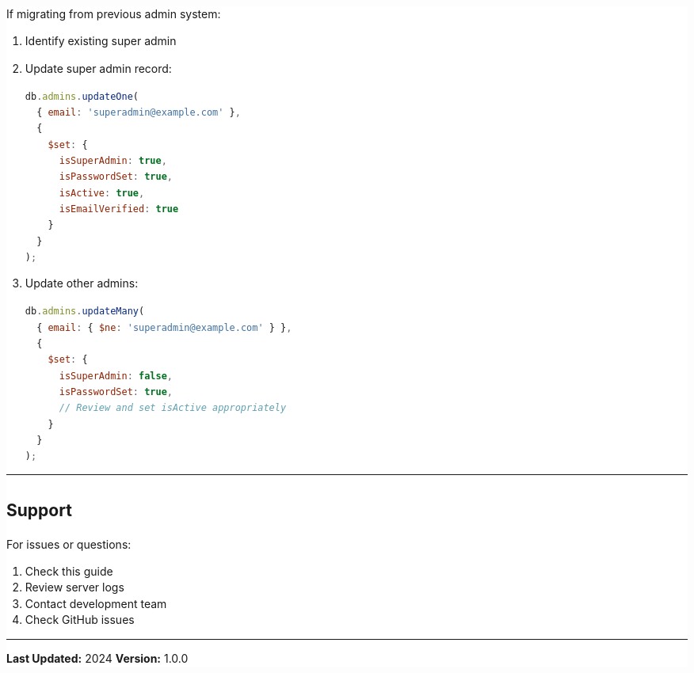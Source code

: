 If migrating from previous admin system:

1. Identify existing super admin
2. Update super admin record:
   ```javascript
   db.admins.updateOne(
     { email: 'superadmin@example.com' },
     { 
       $set: { 
         isSuperAdmin: true, 
         isPasswordSet: true,
         isActive: true,
         isEmailVerified: true
       }
     }
   );
   ```

3. Update other admins:
   ```javascript
   db.admins.updateMany(
     { email: { $ne: 'superadmin@example.com' } },
     { 
       $set: { 
         isSuperAdmin: false,
         isPasswordSet: true,
         // Review and set isActive appropriately
       }
     }
   );
   ```

---

## Support

For issues or questions:
1. Check this guide
2. Review server logs
3. Contact development team
4. Check GitHub issues

---

**Last Updated:** 2024
**Version:** 1.0.0